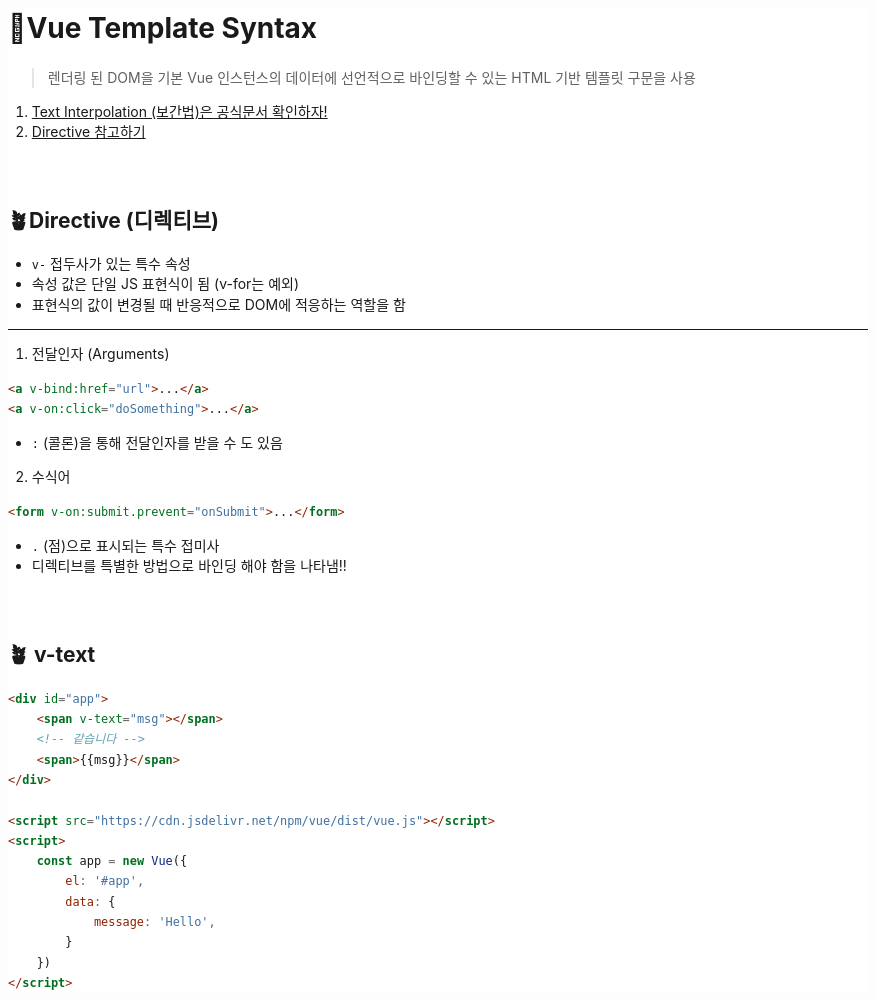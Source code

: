 # 🔰Vue Template Syntax

> 렌더링 된 DOM을 기본 Vue 인스턴스의 데이터에 선언적으로 바인딩할 수 있는 HTML 기반 템플릿 구문을 사용

1. [Text Interpolation (보간법)은 공식문서 확인하자!](https://kr.vuejs.org/v2/guide/syntax.html#%EB%AC%B8%EC%9E%90%EC%97%B4)
2. [Directive 참고하기](https://kr.vuejs.org/v2/api/#%EB%94%94%EB%A0%89%ED%8B%B0%EB%B8%8C)



<br>

## 🪴Directive (디렉티브)

- `v-` 접두사가 있는 특수 속성
- 속성 값은 단일 JS 표현식이 됨 (v-for는 예외)
- 표현식의 값이 변경될 때 반응적으로 DOM에 적응하는 역할을 함

<hr>

1. 전달인자 (Arguments)

```html
<a v-bind:href="url">...</a>
<a v-on:click="doSomething">...</a>
```

- `:` (콜론)을 통해 전달인자를 받을 수 도 있음

2. 수식어

```html
<form v-on:submit.prevent="onSubmit">...</form>
```

- `.` (점)으로 표시되는 특수 접미사
- 디렉티브를 특별한 방법으로 바인딩 해야 함을 나타냄!!

<br>



## 🪴 v-text

```html
<div id="app">
    <span v-text="msg"></span>
	<!-- 같습니다 -->
	<span>{{msg}}</span>
</div>

<script src="https://cdn.jsdelivr.net/npm/vue/dist/vue.js"></script>
<script>
	const app = new Vue({
        el: '#app',
        data: {
            message: 'Hello',
        }
    })
</script>
```
